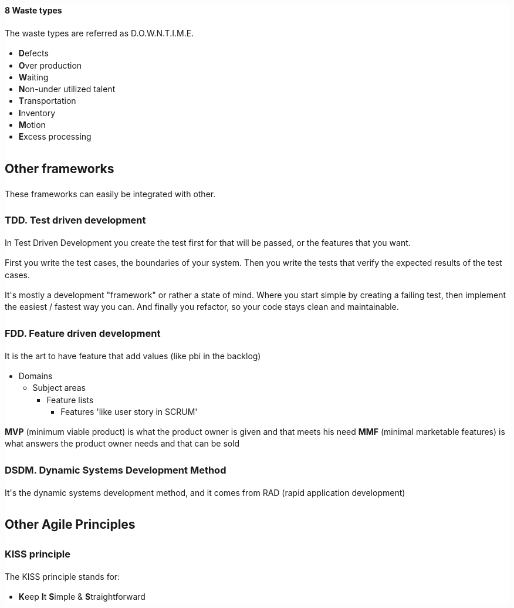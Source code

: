 #### 8 Waste types
The waste types are referred as D.O.W.N.T.I.M.E.

- **D**efects
- **O**ver production
- **W**aiting
- **N**on-under utilized talent
- **T**ransportation
- **I**nventory
- **M**otion
- **E**xcess processing


## Other frameworks

These frameworks can easily be integrated with other.

### TDD. Test driven development

In Test Driven Development you create the test first for that will be passed, or the features that you want.

First you write the test cases, the boundaries of your system.
Then you write the tests that verify the expected results of the test cases. 

It's mostly a development "framework" or rather a state of mind.
Where you start simple by creating a failing test, then implement the easiest / fastest way you can.
And finally you refactor, so your code stays clean and maintainable.

### FDD. Feature driven development

It is the art to have feature that add values (like pbi in the backlog)

- Domains
    - Subject areas
        - Feature lists
            - Features 'like user story in SCRUM'


**MVP** (minimum viable product) is what the product owner is given and that meets his need
**MMF** (minimal marketable features) is what answers the product owner needs and that can be sold
            
### DSDM. Dynamic Systems Development Method

It's the dynamic systems development method, and it comes from RAD (rapid application development)


## Other Agile Principles

### KISS principle

The KISS principle stands for:

- **K**eep **I**t **S**imple & **S**traightforward
